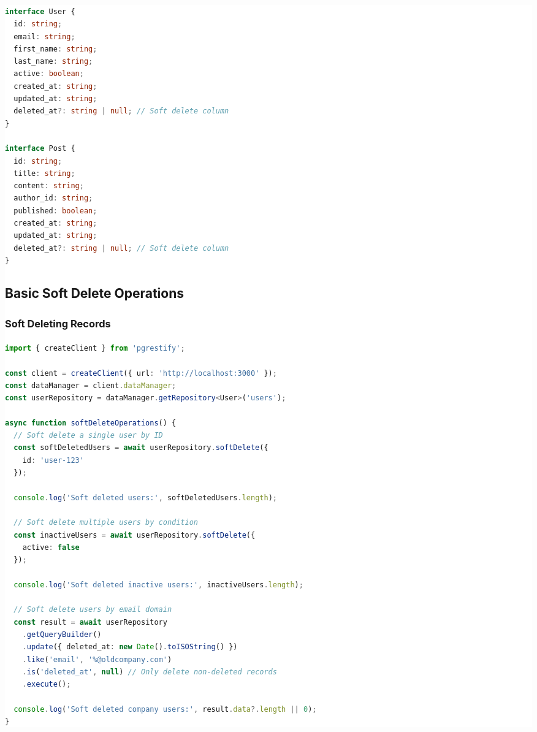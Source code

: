 ```typescript
interface User {
  id: string;
  email: string;
  first_name: string;
  last_name: string;
  active: boolean;
  created_at: string;
  updated_at: string;
  deleted_at?: string | null; // Soft delete column
}

interface Post {
  id: string;
  title: string;
  content: string;
  author_id: string;
  published: boolean;
  created_at: string;
  updated_at: string;
  deleted_at?: string | null; // Soft delete column
}
```

## Basic Soft Delete Operations

### Soft Deleting Records

```typescript
import { createClient } from 'pgrestify';

const client = createClient({ url: 'http://localhost:3000' });
const dataManager = client.dataManager;
const userRepository = dataManager.getRepository<User>('users');

async function softDeleteOperations() {
  // Soft delete a single user by ID
  const softDeletedUsers = await userRepository.softDelete({ 
    id: 'user-123' 
  });
  
  console.log('Soft deleted users:', softDeletedUsers.length);
  
  // Soft delete multiple users by condition
  const inactiveUsers = await userRepository.softDelete({ 
    active: false 
  });
  
  console.log('Soft deleted inactive users:', inactiveUsers.length);
  
  // Soft delete users by email domain
  const result = await userRepository
    .getQueryBuilder()
    .update({ deleted_at: new Date().toISOString() })
    .like('email', '%@oldcompany.com')
    .is('deleted_at', null) // Only delete non-deleted records
    .execute();
  
  console.log('Soft deleted company users:', result.data?.length || 0);
}
```
